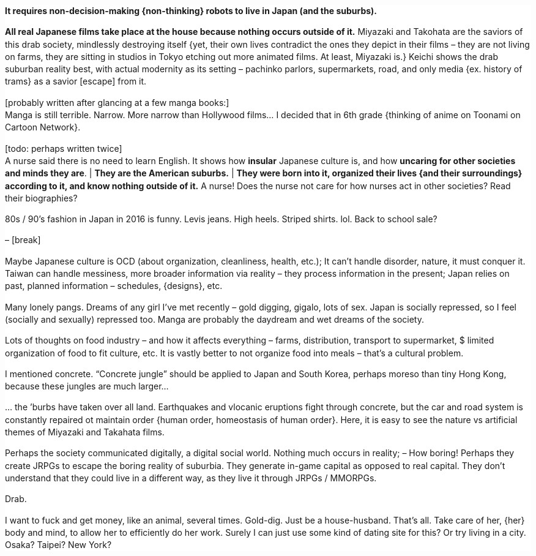 **It requires non-decision-making {non-thinking} robots to live in Japan (and the suburbs).**

**All real Japanese films take place at the house because nothing occurs outside of it.** Miyazaki and Takohata are the saviors of this drab society, mindlessly destroying itself {yet, their own lives contradict the ones they depict in their films &#8211; they are not living on farms, they are sitting in studios in Tokyo etching out more animated films. At least, Miyazaki is.} Keichi shows the drab suburban reality best, with actual modernity as its setting &#8211; pachinko parlors, supermarkets, road, and only media {ex. history of trams} as a savior [escape] from it.

[probably written after glancing at a few manga books:]  
Manga is still terrible. Narrow. More narrow than Hollywood films&#8230; I decided that in 6th grade {thinking of anime on Toonami on Cartoon Network}.

[todo: perhaps written twice]  
A nurse said there is no need to learn English. It shows how **insular** Japanese culture is, and how **uncaring for other societies and minds they are**. | **They are the American suburbs.** | **They were born into it, organized their lives {and their surroundings} according to it, and know nothing outside of it.** A nurse! Does the nurse not care for how nurses act in other societies? Read their biographies?

80s / 90&#8217;s fashion in Japan in 2016 is funny. Levis jeans. High heels. Striped shirts. lol. Back to school sale?

&#8211; [break]

Maybe Japanese culture is OCD (about organization, cleanliness, health, etc.); It can&#8217;t handle disorder, nature, it must conquer it. Taiwan can handle messiness, more broader information via reality &#8211; they process information in the present; Japan relies on past, planned information &#8211; schedules, {designs}, etc.

Many lonely pangs. Dreams of any girl I&#8217;ve met recently &#8211; gold digging, gigalo, lots of sex. Japan is socially repressed, so I feel (socially and sexually) repressed too. Manga are probably the daydream and wet dreams of the society.

Lots of thoughts on food industry &#8211; and how it affects everything &#8211; farms, distribution, transport to supermarket, $ limited organization of food to fit culture, etc. It is vastly better to not organize food into meals &#8211; that&#8217;s a cultural problem.

I mentioned concrete. &#8220;Concrete jungle&#8221; should be applied to Japan and South Korea, perhaps moreso than tiny Hong Kong, because these jungles are much larger&#8230;

&#8230; the &#8217;burbs have taken over all land. Earthquakes and vlocanic eruptions fight through concrete, but the car and road system is constantly repaired ot maintain order {human order, homeostasis of human order}. Here, it is easy to see the nature vs artificial themes of Miyazaki and Takahata films.

Perhaps the society communicated digitally, a digital social world. Nothing much occurs in reality; &#8211; How boring! Perhaps they create JRPGs to escape the boring reality of suburbia. They generate in-game capital as opposed to real capital. They don&#8217;t understand that they could live in a different way, as they live it through JRPGs / MMORPGs.

Drab.

I want to fuck and get money, like an animal, several times. Gold-dig. Just be a house-husband. That&#8217;s all. Take care of her, {her} body and mind, to allow her to efficiently do her work. Surely I can just use some kind of dating site for this? Or try living in a city. Osaka? Taipei? New York?
